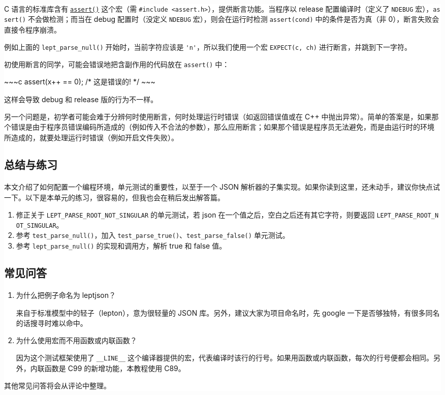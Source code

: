 C 语言的标准库含有 [`assert()`][21] 这个宏（需 `#include <assert.h>`），提供断言功能。当程序以 release 配置编译时（定义了 `NDEBUG` 宏），`assert()` 不会做检测；而当在 debug 配置时（没定义 `NDEBUG` 宏），则会在运行时检测 `assert(cond)` 中的条件是否为真（非 0），断言失败会直接令程序崩溃。

例如上面的 `lept_parse_null()` 开始时，当前字符应该是 `'n'`，所以我们使用一个宏 `EXPECT(c, ch)` 进行断言，并跳到下一字符。

初使用断言的同学，可能会错误地把含副作用的代码放在 `assert()` 中：

\~\~\~c
assert(x++ == 0); /\* 这是错误的! \*/
\~\~\~

这样会导致 debug 和 release 版的行为不一样。

另一个问题是，初学者可能会难于分辨何时使用断言，何时处理运行时错误（如返回错误值或在 C++ 中抛出异常）。简单的答案是，如果那个错误是由于程序员错误编码所造成的（例如传入不合法的参数），那么应用断言；如果那个错误是程序员无法避免，而是由运行时的环境所造成的，就要处理运行时错误（例如开启文件失败）。

## 总结与练习

本文介绍了如何配置一个编程环境，单元测试的重要性，以至于一个 JSON 解析器的子集实现。如果你读到这里，还未动手，建议你快点试一下。以下是本单元的练习，很容易的，但我也会在稍后发出解答篇。

1. 修正关于 `LEPT_PARSE_ROOT_NOT_SINGULAR` 的单元测试，若 json 在一个值之后，空白之后还有其它字符，则要返回 `LEPT_PARSE_ROOT_NOT_SINGULAR`。
2. 参考 `test_parse_null()`，加入 `test_parse_true()`、`test_parse_false()` 单元测试。
3. 参考 `lept_parse_null()` 的实现和调用方，解析 true 和 false 值。

## 常见问答

1. 为什么把例子命名为 leptjson？

   来自于标准模型中的轻子（lepton），意为很轻量的 JSON 库。另外，建议大家为项目命名时，先 google 一下是否够独特，有很多同名的话搜寻时难以命中。

2. 为什么使用宏而不用函数或内联函数？

   因为这个测试框架使用了 `__LINE__` 这个编译器提供的宏，代表编译时该行的行号。如果用函数或内联函数，每次的行号便都会相同。另外，内联函数是 C99 的新增功能，本教程使用 C89。

其他常见问答将会从评论中整理。

[1]:	https://zhuanlan.zhihu.com/json-tutorial
[2]:	https://github.com/miloyip/json-tutorial
[3]:	#json-%E6%98%AF%E4%BB%80%E4%B9%88
[4]:	#%E6%90%AD%E5%BB%BA%E7%BC%96%E8%AF%91%E7%8E%AF%E5%A2%83
[5]:	#%E5%A4%B4%E6%96%87%E4%BB%B6%E4%B8%8E-api-%E8%AE%BE%E8%AE%A1
[6]:	#json-%E8%AF%AD%E6%B3%95%E5%AD%90%E9%9B%86
[7]:	#%E5%8D%95%E5%85%83%E6%B5%8B%E8%AF%95
[8]:	#%E5%AE%8F%E7%9A%84%E7%BC%96%E5%86%99%E6%8A%80%E5%B7%A7
[9]:	#%E5%AE%9E%E7%8E%B0%E8%A7%A3%E6%9E%90%E5%99%A8
[10]:	#%E5%85%B3%E4%BA%8E%E6%96%AD%E8%A8%80
[11]:	#%E6%80%BB%E7%BB%93%E4%B8%8E%E7%BB%83%E4%B9%A0
[12]:	#%E5%B8%B8%E8%A7%81%E9%97%AE%E7%AD%94
[13]:	http://www.ecma-international.org/publications/files/ECMA-ST/ECMA-404.pdf
[14]:	https://github.com/miloyip/json-tutorial
[15]:	https://cmake.org/
[16]:	http://brew.sh/
[17]:	http://rfc7159.net/rfc7159
[18]:	https://tools.ietf.org/html/rfc5234
[19]:	https://github.com/google/googletest
[20]:	http://www.nunit.org/
[21]:	http://en.cppreference.com/w/c/error/assert

[image-1]:	images/requirement.png
[image-2]:	images/cmake-gui.png